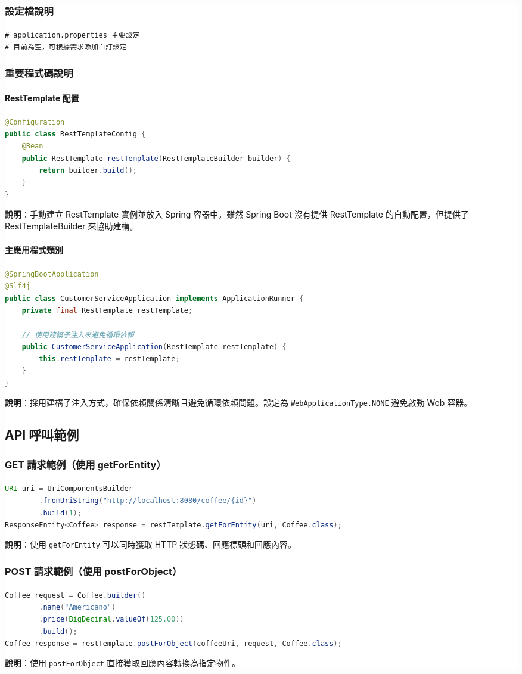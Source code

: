 ### 設定檔說明
```properties
# application.properties 主要設定
# 目前為空，可根據需求添加自訂設定
```

### 重要程式碼說明

#### RestTemplate 配置
```java
@Configuration
public class RestTemplateConfig {
    @Bean
    public RestTemplate restTemplate(RestTemplateBuilder builder) {
        return builder.build();
    }
}
```
**說明**：手動建立 RestTemplate 實例並放入 Spring 容器中。雖然 Spring Boot 沒有提供 RestTemplate 的自動配置，但提供了 RestTemplateBuilder 來協助建構。

#### 主應用程式類別
```java
@SpringBootApplication
@Slf4j
public class CustomerServiceApplication implements ApplicationRunner {
    private final RestTemplate restTemplate;

    // 使用建構子注入來避免循環依賴
    public CustomerServiceApplication(RestTemplate restTemplate) {
        this.restTemplate = restTemplate;
    }
}
```
**說明**：採用建構子注入方式，確保依賴關係清晰且避免循環依賴問題。設定為 `WebApplicationType.NONE` 避免啟動 Web 容器。

## API 呼叫範例

### GET 請求範例（使用 getForEntity）
```java
URI uri = UriComponentsBuilder
        .fromUriString("http://localhost:8080/coffee/{id}")
        .build(1);
ResponseEntity<Coffee> response = restTemplate.getForEntity(uri, Coffee.class);
```
**說明**：使用 `getForEntity` 可以同時獲取 HTTP 狀態碼、回應標頭和回應內容。

### POST 請求範例（使用 postForObject）
```java
Coffee request = Coffee.builder()
        .name("Americano")
        .price(BigDecimal.valueOf(125.00))
        .build();
Coffee response = restTemplate.postForObject(coffeeUri, request, Coffee.class);
```
**說明**：使用 `postForObject` 直接獲取回應內容轉換為指定物件。
